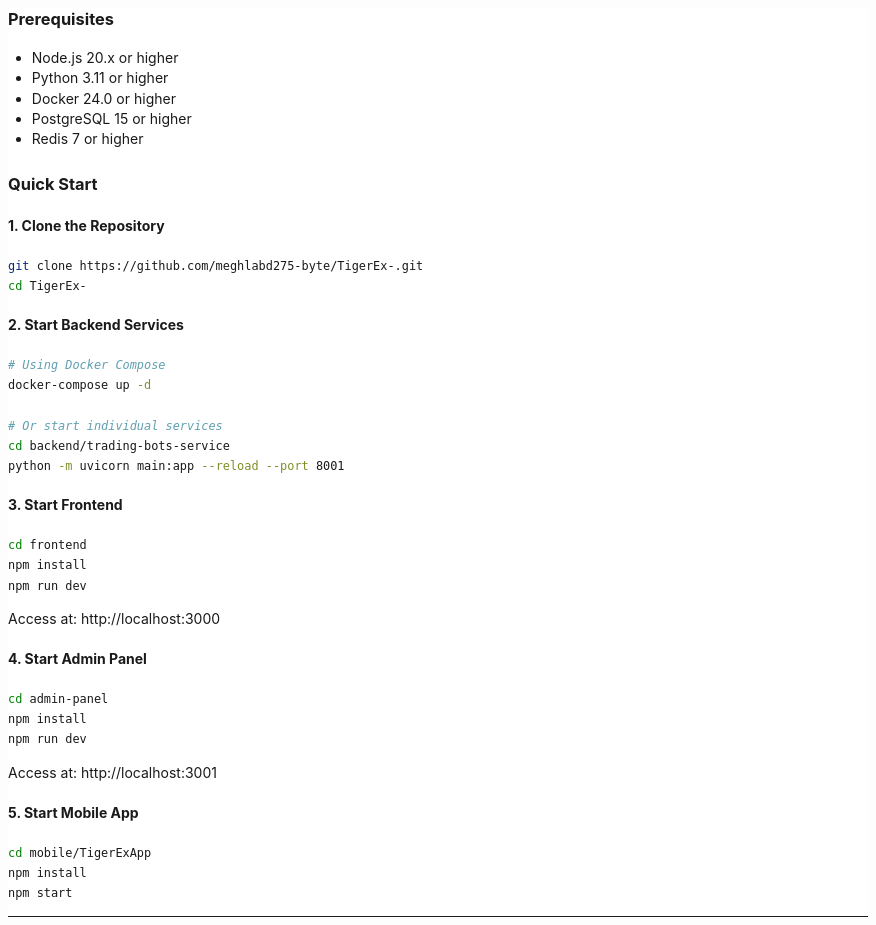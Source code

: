 ### Prerequisites

- Node.js 20.x or higher
- Python 3.11 or higher
- Docker 24.0 or higher
- PostgreSQL 15 or higher
- Redis 7 or higher

### Quick Start

#### 1. Clone the Repository

```bash
git clone https://github.com/meghlabd275-byte/TigerEx-.git
cd TigerEx-
```

#### 2. Start Backend Services

```bash
# Using Docker Compose
docker-compose up -d

# Or start individual services
cd backend/trading-bots-service
python -m uvicorn main:app --reload --port 8001
```

#### 3. Start Frontend

```bash
cd frontend
npm install
npm run dev
```

Access at: http://localhost:3000

#### 4. Start Admin Panel

```bash
cd admin-panel
npm install
npm run dev
```

Access at: http://localhost:3001

#### 5. Start Mobile App

```bash
cd mobile/TigerExApp
npm install
npm start
```

---